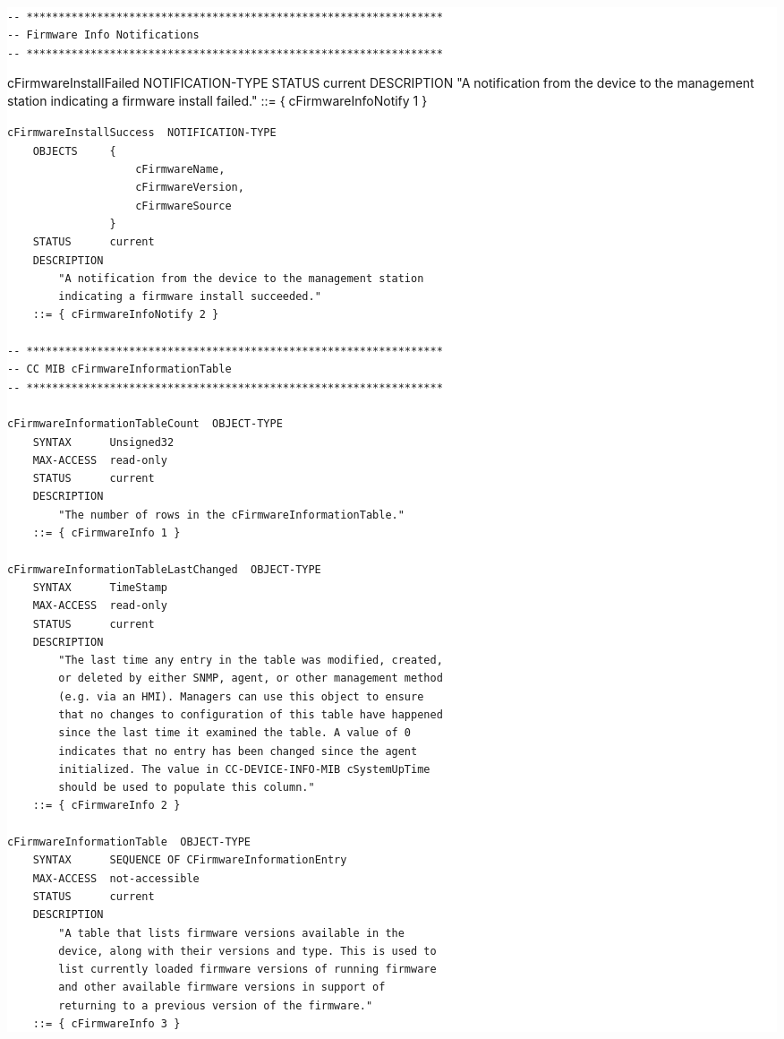     -- *****************************************************************
    -- Firmware Info Notifications
    -- *****************************************************************

   cFirmwareInstallFailed  NOTIFICATION-TYPE
        STATUS      current
        DESCRIPTION
            "A notification from the device to the management station
            indicating a firmware install failed."
        ::= { cFirmwareInfoNotify 1 }

    cFirmwareInstallSuccess  NOTIFICATION-TYPE
        OBJECTS     {
                        cFirmwareName,
                        cFirmwareVersion,
                        cFirmwareSource
                    }
        STATUS      current
        DESCRIPTION
            "A notification from the device to the management station
            indicating a firmware install succeeded."
        ::= { cFirmwareInfoNotify 2 }

    -- *****************************************************************
    -- CC MIB cFirmwareInformationTable
    -- *****************************************************************

    cFirmwareInformationTableCount  OBJECT-TYPE
        SYNTAX      Unsigned32
        MAX-ACCESS  read-only
        STATUS      current
        DESCRIPTION
            "The number of rows in the cFirmwareInformationTable."
        ::= { cFirmwareInfo 1 }

    cFirmwareInformationTableLastChanged  OBJECT-TYPE
        SYNTAX      TimeStamp
        MAX-ACCESS  read-only
        STATUS      current
        DESCRIPTION
            "The last time any entry in the table was modified, created,
            or deleted by either SNMP, agent, or other management method
            (e.g. via an HMI). Managers can use this object to ensure
            that no changes to configuration of this table have happened
            since the last time it examined the table. A value of 0
            indicates that no entry has been changed since the agent
            initialized. The value in CC-DEVICE-INFO-MIB cSystemUpTime
            should be used to populate this column."
        ::= { cFirmwareInfo 2 }

    cFirmwareInformationTable  OBJECT-TYPE
        SYNTAX      SEQUENCE OF CFirmwareInformationEntry
        MAX-ACCESS  not-accessible
        STATUS      current
        DESCRIPTION
            "A table that lists firmware versions available in the
            device, along with their versions and type. This is used to
            list currently loaded firmware versions of running firmware
            and other available firmware versions in support of
            returning to a previous version of the firmware."
        ::= { cFirmwareInfo 3 }
